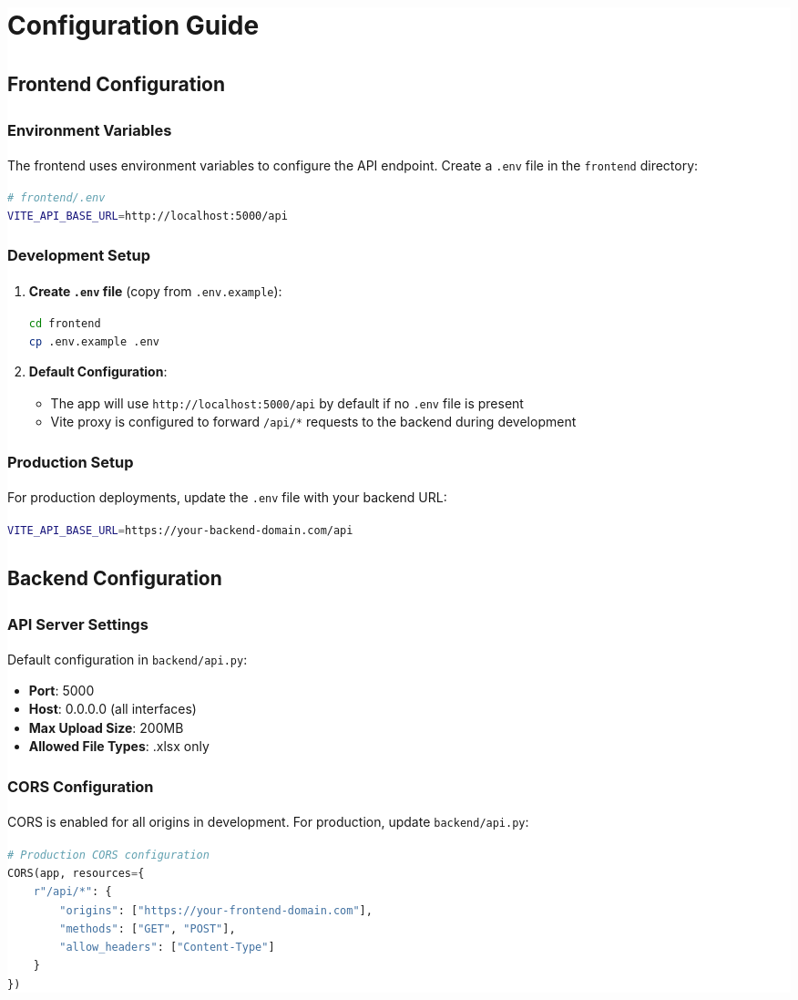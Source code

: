 # Configuration Guide

## Frontend Configuration

### Environment Variables

The frontend uses environment variables to configure the API endpoint. Create a `.env` file in the `frontend` directory:

```bash
# frontend/.env
VITE_API_BASE_URL=http://localhost:5000/api
```

### Development Setup

1. **Create `.env` file** (copy from `.env.example`):
   ```bash
   cd frontend
   cp .env.example .env
   ```

2. **Default Configuration**:
   - The app will use `http://localhost:5000/api` by default if no `.env` file is present
   - Vite proxy is configured to forward `/api/*` requests to the backend during development

### Production Setup

For production deployments, update the `.env` file with your backend URL:

```bash
VITE_API_BASE_URL=https://your-backend-domain.com/api
```

## Backend Configuration

### API Server Settings

Default configuration in `backend/api.py`:
- **Port**: 5000
- **Host**: 0.0.0.0 (all interfaces)
- **Max Upload Size**: 200MB
- **Allowed File Types**: .xlsx only

### CORS Configuration

CORS is enabled for all origins in development. For production, update `backend/api.py`:

```python
# Production CORS configuration
CORS(app, resources={
    r"/api/*": {
        "origins": ["https://your-frontend-domain.com"],
        "methods": ["GET", "POST"],
        "allow_headers": ["Content-Type"]
    }
})
```
